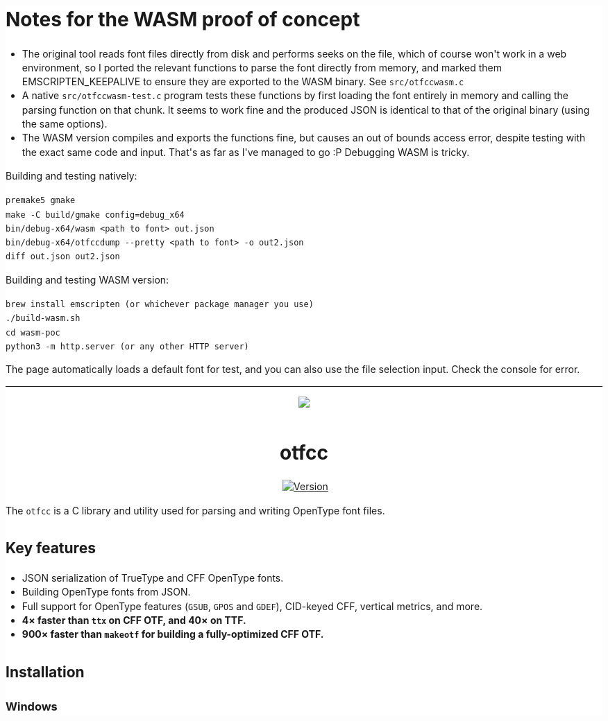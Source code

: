 # Notes for the WASM proof of concept

- The original tool reads font files directly from disk and performs seeks on the file, which of course won't work in a web environment, so I ported the relevant functions to parse the font directly from memory, and marked them EMSCRIPTEN_KEEPALIVE to ensure they are exported to the WASM binary. See `src/otfccwasm.c`
- A native `src/otfccwasm-test.c` program tests these functions by first loading the font entirely in memory and calling the parsing function on that chunk. It seems to work fine and the produced JSON is identical to that of the original binary (using the same options).
- The WASM version compiles and exports the functions fine, but causes an out of bounds access error, despite testing with the exact same code and input. That's as far as I've managed to go :P Debugging WASM is tricky.

Building and testing natively:

```
premake5 gmake
make -C build/gmake config=debug_x64
bin/debug-x64/wasm <path to font> out.json
bin/debug-x64/otfccdump --pretty <path to font> -o out2.json
diff out.json out2.json
```

Building and testing WASM version:

```
brew install emscripten (or whichever package manager you use)
./build-wasm.sh
cd wasm-poc
python3 -m http.server (or any other HTTP server)
```

The page automatically loads a default font for test, and you can also use the file selection input. Check the console for error.

-------------

<p align="center"><img src="https://raw.githubusercontent.com/caryll/design/master/caryll-logo-libs-githubreadme.png" width=200></p><h1 align="center">otfcc</h1><p align="center"><a target="_blank" href="https://travis-ci.org/caryll/otfcc"><img src="https://travis-ci.org/caryll/otfcc.svg?branch=master" alt=""></a> <a target="_blank" href="https://ci.appveyor.com/project/be5invis/otfcc"><img src="https://ci.appveyor.com/api/projects/status/github/caryll/otfcc?branch=master&amp;svg=true" alt=""></a> <a href="https://github.com/caryll/otfcc/releases"><img src="https://img.shields.io/github/release/caryll/otfcc.svg" alt="Version"></a> <a target="_blank" href="https://gitter.im/caryll/otfcc"><img src="https://img.shields.io/gitter/room/caryll/otfcc.svg" alt=""></a></p>

The `otfcc` is a C library and utility used for parsing and writing OpenType font files.

## Key features

* JSON serialization of TrueType and CFF OpenType fonts.
* Building OpenType fonts from JSON.
* Full support for OpenType features (`GSUB`, `GPOS` and `GDEF`), CID-keyed CFF, vertical metrics, and more.
* **4× faster than `ttx` on CFF OTF, and 40× on TTF.**
* **900× faster than `makeotf` for building a fully-optimized CFF OTF.**

## Installation

### Windows
